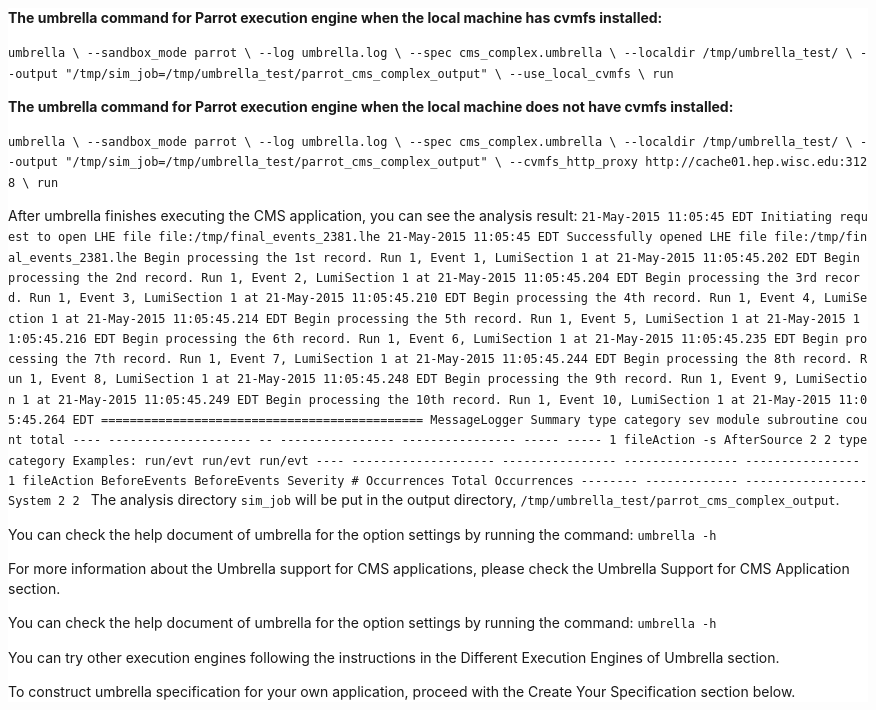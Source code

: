 **The umbrella command for Parrot execution engine when the local machine has
cvmfs installed:**

`umbrella \ --sandbox_mode parrot \ --log umbrella.log \ --spec
cms_complex.umbrella \ --localdir /tmp/umbrella_test/ \ --output
"/tmp/sim_job=/tmp/umbrella_test/parrot_cms_complex_output" \
--use_local_cvmfs \ run`

**The umbrella command for Parrot execution engine when the local machine does
not have cvmfs installed:**

`umbrella \ --sandbox_mode parrot \ --log umbrella.log \ --spec
cms_complex.umbrella \ --localdir /tmp/umbrella_test/ \ --output
"/tmp/sim_job=/tmp/umbrella_test/parrot_cms_complex_output" \
--cvmfs_http_proxy http://cache01.hep.wisc.edu:3128 \ run`

After umbrella finishes executing the CMS application, you can see the
analysis result: `21-May-2015 11:05:45 EDT Initiating request to open LHE file
file:/tmp/final_events_2381.lhe 21-May-2015 11:05:45 EDT Successfully opened
LHE file file:/tmp/final_events_2381.lhe Begin processing the 1st record. Run
1, Event 1, LumiSection 1 at 21-May-2015 11:05:45.202 EDT Begin processing the
2nd record. Run 1, Event 2, LumiSection 1 at 21-May-2015 11:05:45.204 EDT
Begin processing the 3rd record. Run 1, Event 3, LumiSection 1 at 21-May-2015
11:05:45.210 EDT Begin processing the 4th record. Run 1, Event 4, LumiSection
1 at 21-May-2015 11:05:45.214 EDT Begin processing the 5th record. Run 1,
Event 5, LumiSection 1 at 21-May-2015 11:05:45.216 EDT Begin processing the
6th record. Run 1, Event 6, LumiSection 1 at 21-May-2015 11:05:45.235 EDT
Begin processing the 7th record. Run 1, Event 7, LumiSection 1 at 21-May-2015
11:05:45.244 EDT Begin processing the 8th record. Run 1, Event 8, LumiSection
1 at 21-May-2015 11:05:45.248 EDT Begin processing the 9th record. Run 1,
Event 9, LumiSection 1 at 21-May-2015 11:05:45.249 EDT Begin processing the
10th record. Run 1, Event 10, LumiSection 1 at 21-May-2015 11:05:45.264 EDT
============================================= MessageLogger Summary type
category sev module subroutine count total ---- -------------------- --
---------------- ---------------- ----- ----- 1 fileAction -s AfterSource 2 2
type category Examples: run/evt run/evt run/evt ---- --------------------
---------------- ---------------- ---------------- 1 fileAction BeforeEvents
BeforeEvents Severity # Occurrences Total Occurrences -------- -------------
----------------- System 2 2 ` The analysis directory `sim_job` will be put in
the output directory, `/tmp/umbrella_test/parrot_cms_complex_output`.

You can check the help document of umbrella for the option settings by running
the command: `umbrella -h`

For more information about the Umbrella support for CMS applications, please
check the Umbrella Support for CMS Application section.

You can check the help document of umbrella for the option settings by running
the command: `umbrella -h`

You can try other execution engines following the instructions in the
Different Execution Engines of Umbrella section.

To construct umbrella specification for your own application, proceed with the
Create Your Specification section below.
